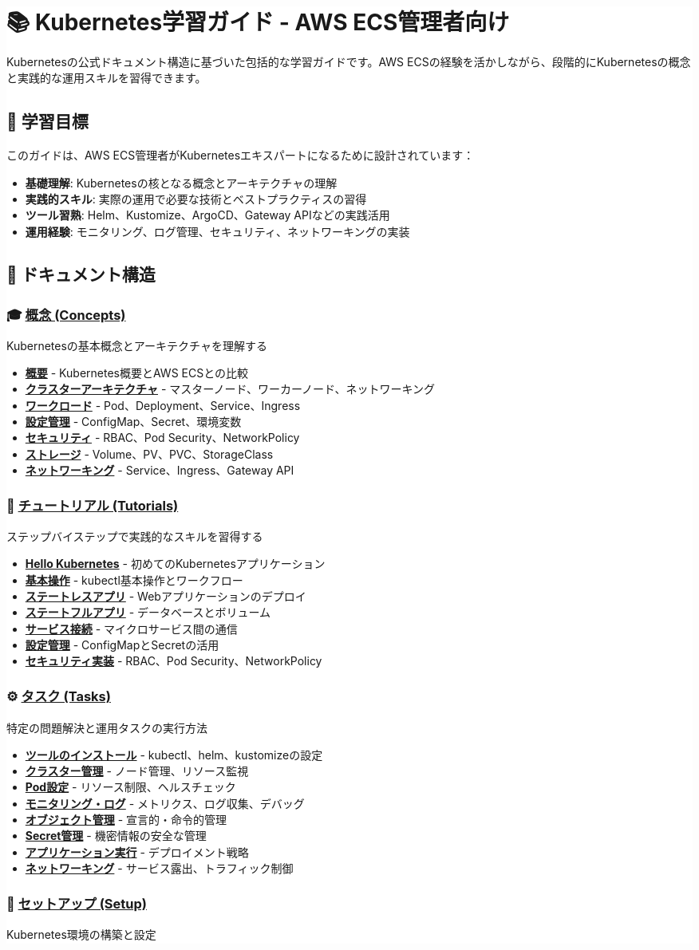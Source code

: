 # 📚 Kubernetes学習ガイド - AWS ECS管理者向け

Kubernetesの公式ドキュメント構造に基づいた包括的な学習ガイドです。AWS ECSの経験を活かしながら、段階的にKubernetesの概念と実践的な運用スキルを習得できます。

## 🎯 学習目標

このガイドは、AWS ECS管理者がKubernetesエキスパートになるために設計されています：

- **基礎理解**: Kubernetesの核となる概念とアーキテクチャの理解
- **実践的スキル**: 実際の運用で必要な技術とベストプラクティスの習得
- **ツール習熟**: Helm、Kustomize、ArgoCD、Gateway APIなどの実践活用
- **運用経験**: モニタリング、ログ管理、セキュリティ、ネットワーキングの実装

## 📖 ドキュメント構造

### 🎓 [概念 (Concepts)](./concepts/)
Kubernetesの基本概念とアーキテクチャを理解する

- **[概要](./concepts/overview.md)** - Kubernetes概要とAWS ECSとの比較
- **[クラスターアーキテクチャ](./concepts/cluster-architecture.md)** - マスターノード、ワーカーノード、ネットワーキング
- **[ワークロード](./concepts/workloads.md)** - Pod、Deployment、Service、Ingress
- **[設定管理](./concepts/configuration.md)** - ConfigMap、Secret、環境変数
- **[セキュリティ](./concepts/security.md)** - RBAC、Pod Security、NetworkPolicy
- **[ストレージ](./concepts/storage.md)** - Volume、PV、PVC、StorageClass
- **[ネットワーキング](./concepts/networking.md)** - Service、Ingress、Gateway API

### 🏃 [チュートリアル (Tutorials)](./tutorials/)
ステップバイステップで実践的なスキルを習得する

- **[Hello Kubernetes](./tutorials/hello-kubernetes.md)** - 初めてのKubernetesアプリケーション
- **[基本操作](./tutorials/kubernetes-basics.md)** - kubectl基本操作とワークフロー
- **[ステートレスアプリ](./tutorials/stateless-application.md)** - Webアプリケーションのデプロイ
- **[ステートフルアプリ](./tutorials/stateful-application.md)** - データベースとボリューム
- **[サービス接続](./tutorials/service-connection.md)** - マイクロサービス間の通信
- **[設定管理](./tutorials/configuration.md)** - ConfigMapとSecretの活用
- **[セキュリティ実装](./tutorials/security.md)** - RBAC、Pod Security、NetworkPolicy

### ⚙️ [タスク (Tasks)](./tasks/)
特定の問題解決と運用タスクの実行方法

- **[ツールのインストール](./tasks/install-tools.md)** - kubectl、helm、kustomizeの設定
- **[クラスター管理](./tasks/administer-cluster.md)** - ノード管理、リソース監視
- **[Pod設定](./tasks/configure-pod-container.md)** - リソース制限、ヘルスチェック
- **[モニタリング・ログ](./tasks/monitoring-logging.md)** - メトリクス、ログ収集、デバッグ
- **[オブジェクト管理](./tasks/manage-objects.md)** - 宣言的・命令的管理
- **[Secret管理](./tasks/manage-secrets.md)** - 機密情報の安全な管理
- **[アプリケーション実行](./tasks/run-applications.md)** - デプロイメント戦略
- **[ネットワーキング](./tasks/networking.md)** - サービス露出、トラフィック制御

### 🚀 [セットアップ (Setup)](./setup/)
Kubernetes環境の構築と設定
